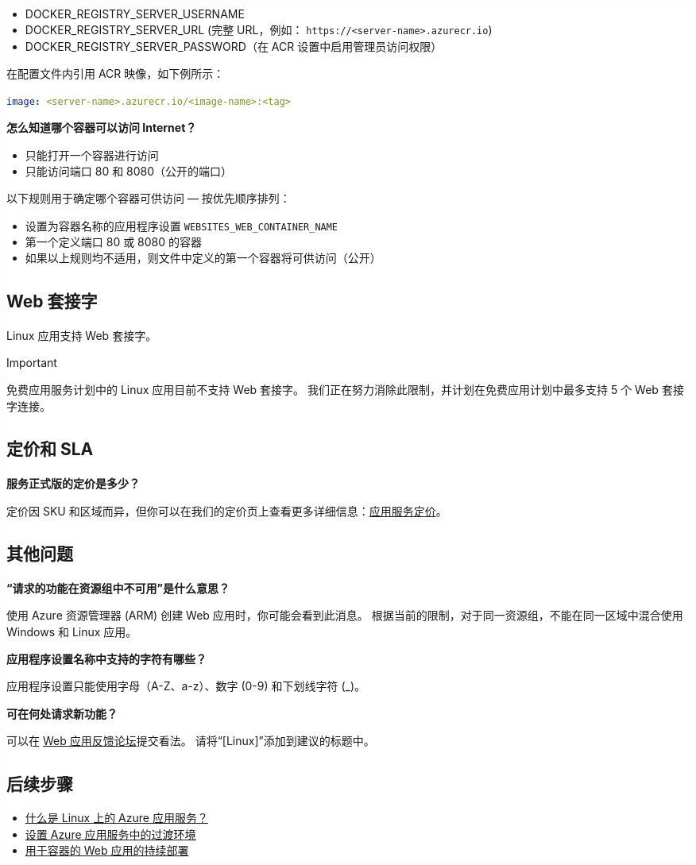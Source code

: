 - DOCKER_REGISTRY_SERVER_USERNAME
- DOCKER_REGISTRY_SERVER_URL (完整 URL，例如： `https://<server-name>.azurecr.io`) 
- DOCKER_REGISTRY_SERVER_PASSWORD（在 ACR 设置中启用管理员访问权限）

在配置文件内引用 ACR 映像，如下例所示：

```yaml
image: <server-name>.azurecr.io/<image-name>:<tag>
```

**怎么知道哪个容器可以访问 Internet？**

- 只能打开一个容器进行访问
- 只能访问端口 80 和 8080（公开的端口）

以下规则用于确定哪个容器可供访问 — 按优先顺序排列：

- 设置为容器名称的应用程序设置 `WEBSITES_WEB_CONTAINER_NAME`
- 第一个定义端口 80 或 8080 的容器
- 如果以上规则均不适用，则文件中定义的第一个容器将可供访问（公开）


## <a name="web-sockets"></a>Web 套接字

Linux 应用支持 Web 套接字。

> [!IMPORTANT]
> 免费应用服务计划中的 Linux 应用目前不支持 Web 套接字。 我们正在努力消除此限制，并计划在免费应用计划中最多支持 5 个 Web 套接字连接。

## <a name="pricing-and-sla"></a>定价和 SLA

**服务正式版的定价是多少？**

定价因 SKU 和区域而异，但你可以在我们的定价页上查看更多详细信息：[应用服务定价](https://azure.microsoft.com/pricing/details/app-service/linux/)。

## <a name="other-questions"></a>其他问题

**“请求的功能在资源组中不可用”是什么意思？**

使用 Azure 资源管理器 (ARM) 创建 Web 应用时，你可能会看到此消息。 根据当前的限制，对于同一资源组，不能在同一区域中混合使用 Windows 和 Linux 应用。

**应用程序设置名称中支持的字符有哪些？**

应用程序设置只能使用字母（A-Z、a-z）、数字 (0-9) 和下划线字符 (_)。

**可在何处请求新功能？**

可以在 [Web 应用反馈论坛](https://aka.ms/webapps-uservoice)提交看法。 请将“[Linux]”添加到建议的标题中。

## <a name="next-steps"></a>后续步骤

- [什么是 Linux 上的 Azure 应用服务？](overview.md#app-service-on-linux)
- [设置 Azure 应用服务中的过渡环境](deploy-staging-slots.md)
- [用于容器的 Web 应用的持续部署](./deploy-ci-cd-custom-container.md)